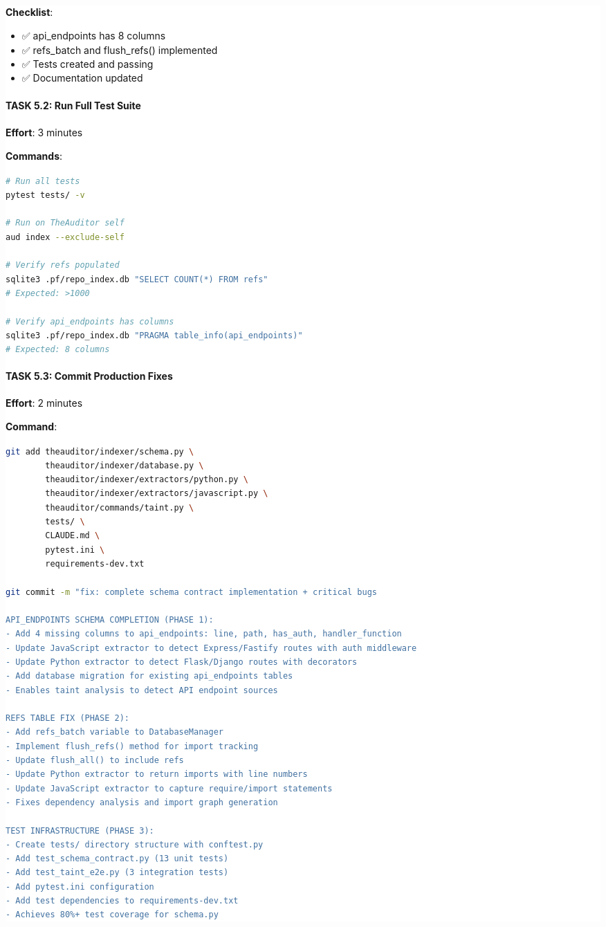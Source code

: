 **Checklist**:
- ✅ api_endpoints has 8 columns
- ✅ refs_batch and flush_refs() implemented
- ✅ Tests created and passing
- ✅ Documentation updated

#### TASK 5.2: Run Full Test Suite
**Effort**: 3 minutes

**Commands**:
```bash
# Run all tests
pytest tests/ -v

# Run on TheAuditor self
aud index --exclude-self

# Verify refs populated
sqlite3 .pf/repo_index.db "SELECT COUNT(*) FROM refs"
# Expected: >1000

# Verify api_endpoints has columns
sqlite3 .pf/repo_index.db "PRAGMA table_info(api_endpoints)"
# Expected: 8 columns
```

#### TASK 5.3: Commit Production Fixes
**Effort**: 2 minutes

**Command**:
```bash
git add theauditor/indexer/schema.py \
        theauditor/indexer/database.py \
        theauditor/indexer/extractors/python.py \
        theauditor/indexer/extractors/javascript.py \
        theauditor/commands/taint.py \
        tests/ \
        CLAUDE.md \
        pytest.ini \
        requirements-dev.txt

git commit -m "fix: complete schema contract implementation + critical bugs

API_ENDPOINTS SCHEMA COMPLETION (PHASE 1):
- Add 4 missing columns to api_endpoints: line, path, has_auth, handler_function
- Update JavaScript extractor to detect Express/Fastify routes with auth middleware
- Update Python extractor to detect Flask/Django routes with decorators
- Add database migration for existing api_endpoints tables
- Enables taint analysis to detect API endpoint sources

REFS TABLE FIX (PHASE 2):
- Add refs_batch variable to DatabaseManager
- Implement flush_refs() method for import tracking
- Update flush_all() to include refs
- Update Python extractor to return imports with line numbers
- Update JavaScript extractor to capture require/import statements
- Fixes dependency analysis and import graph generation

TEST INFRASTRUCTURE (PHASE 3):
- Create tests/ directory structure with conftest.py
- Add test_schema_contract.py (13 unit tests)
- Add test_taint_e2e.py (3 integration tests)
- Add pytest.ini configuration
- Add test dependencies to requirements-dev.txt
- Achieves 80%+ test coverage for schema.py
```